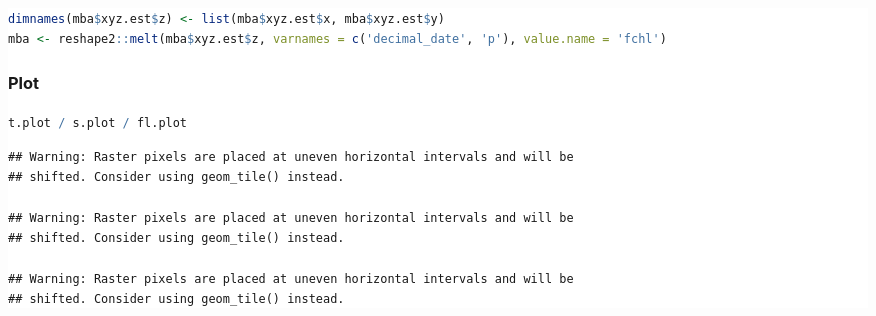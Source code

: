 ``` r
dimnames(mba$xyz.est$z) <- list(mba$xyz.est$x, mba$xyz.est$y)
mba <- reshape2::melt(mba$xyz.est$z, varnames = c('decimal_date', 'p'), value.name = 'fchl')
```

### Plot

``` r
t.plot / s.plot / fl.plot
```

    ## Warning: Raster pixels are placed at uneven horizontal intervals and will be
    ## shifted. Consider using geom_tile() instead.
    
    ## Warning: Raster pixels are placed at uneven horizontal intervals and will be
    ## shifted. Consider using geom_tile() instead.
    
    ## Warning: Raster pixels are placed at uneven horizontal intervals and will be
    ## shifted. Consider using geom_tile() instead.
